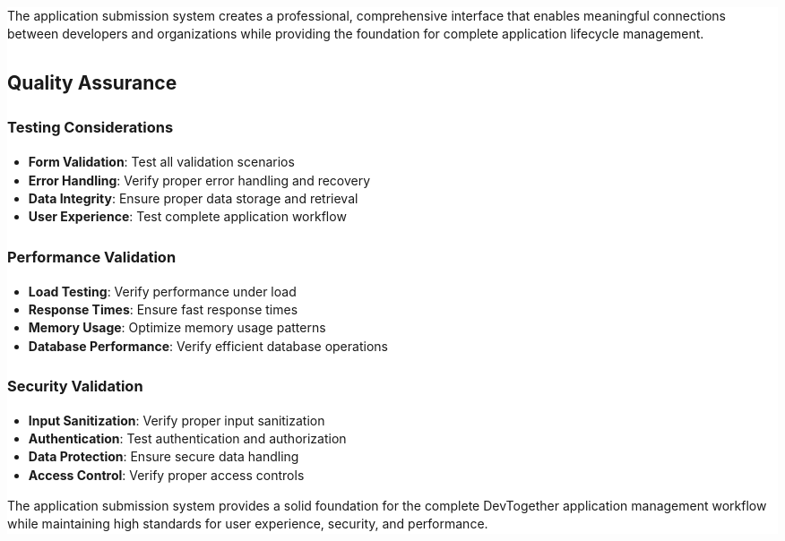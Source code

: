 The application submission system creates a professional, comprehensive interface that enables meaningful connections between developers and organizations while providing the foundation for complete application lifecycle management.

## Quality Assurance

### Testing Considerations
- **Form Validation**: Test all validation scenarios
- **Error Handling**: Verify proper error handling and recovery
- **Data Integrity**: Ensure proper data storage and retrieval
- **User Experience**: Test complete application workflow

### Performance Validation
- **Load Testing**: Verify performance under load
- **Response Times**: Ensure fast response times
- **Memory Usage**: Optimize memory usage patterns
- **Database Performance**: Verify efficient database operations

### Security Validation
- **Input Sanitization**: Verify proper input sanitization
- **Authentication**: Test authentication and authorization
- **Data Protection**: Ensure secure data handling
- **Access Control**: Verify proper access controls

The application submission system provides a solid foundation for the complete DevTogether application management workflow while maintaining high standards for user experience, security, and performance. 